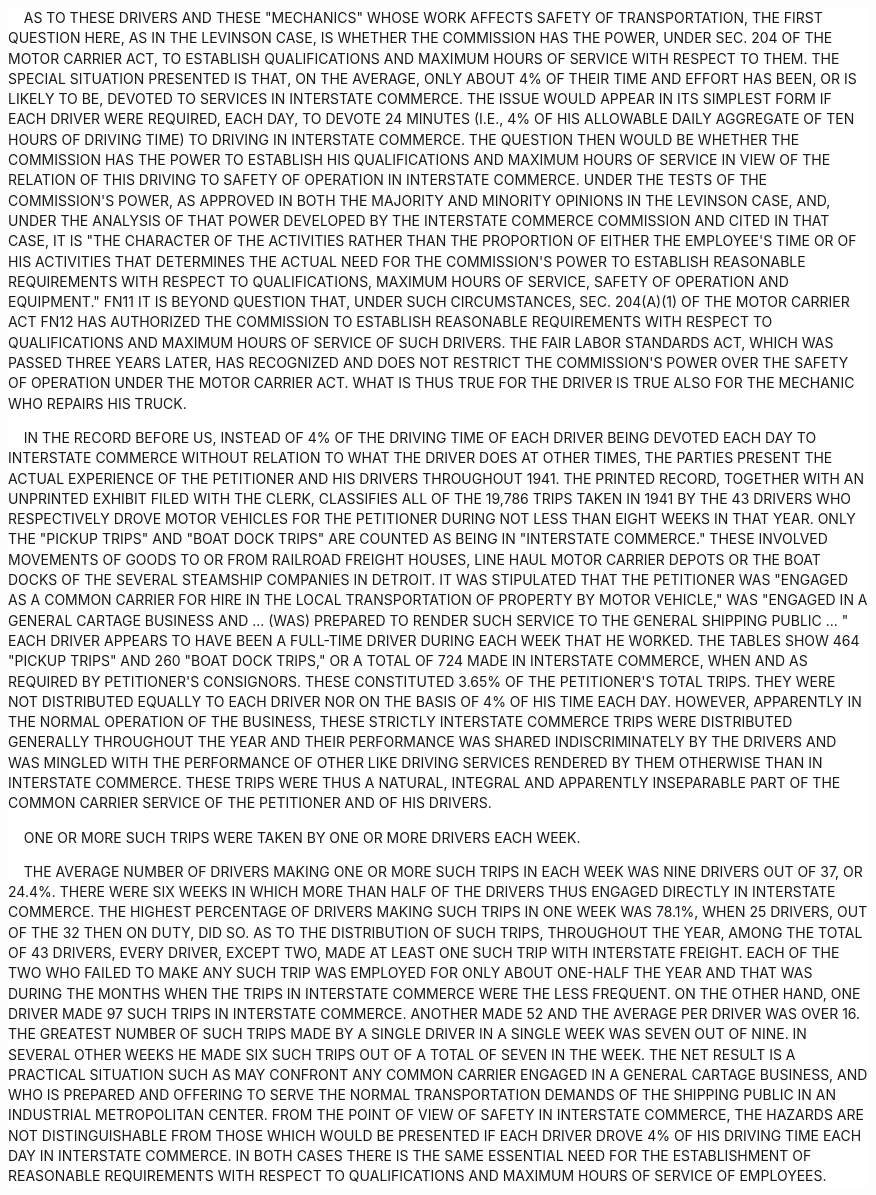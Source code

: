     AS TO THESE DRIVERS AND THESE "MECHANICS" WHOSE WORK AFFECTS SAFETY OF TRANSPORTATION, THE FIRST QUESTION HERE, AS IN THE LEVINSON CASE, IS WHETHER THE COMMISSION HAS THE POWER, UNDER SEC. 204 OF THE MOTOR CARRIER ACT, TO ESTABLISH QUALIFICATIONS AND MAXIMUM HOURS OF SERVICE WITH RESPECT TO THEM.  THE SPECIAL SITUATION PRESENTED IS THAT, ON THE AVERAGE, ONLY ABOUT 4% OF THEIR TIME AND EFFORT HAS BEEN, OR IS LIKELY TO BE, DEVOTED TO SERVICES IN INTERSTATE COMMERCE.  THE ISSUE WOULD APPEAR IN ITS SIMPLEST FORM IF EACH DRIVER WERE REQUIRED, EACH DAY, TO DEVOTE 24 MINUTES (I.E., 4% OF HIS ALLOWABLE DAILY AGGREGATE OF TEN HOURS OF DRIVING TIME) TO DRIVING IN INTERSTATE COMMERCE.  THE QUESTION THEN WOULD BE WHETHER THE COMMISSION HAS THE POWER TO ESTABLISH HIS QUALIFICATIONS AND MAXIMUM HOURS OF SERVICE IN VIEW OF THE RELATION OF THIS DRIVING TO SAFETY OF OPERATION IN INTERSTATE COMMERCE.  UNDER THE TESTS OF THE COMMISSION'S POWER, AS APPROVED IN BOTH THE MAJORITY AND MINORITY OPINIONS IN THE LEVINSON CASE, AND, UNDER THE ANALYSIS OF THAT POWER DEVELOPED BY THE INTERSTATE COMMERCE COMMISSION AND CITED IN THAT CASE, IT IS "THE CHARACTER OF THE ACTIVITIES RATHER THAN THE PROPORTION OF EITHER THE EMPLOYEE'S TIME OR OF HIS ACTIVITIES THAT DETERMINES THE ACTUAL NEED FOR THE COMMISSION'S POWER TO ESTABLISH REASONABLE REQUIREMENTS WITH RESPECT TO QUALIFICATIONS, MAXIMUM HOURS OF SERVICE, SAFETY OF OPERATION AND EQUIPMENT."  FN11  IT IS BEYOND QUESTION THAT, UNDER SUCH CIRCUMSTANCES, SEC. 204(A)(1) OF THE MOTOR CARRIER ACT  FN12 HAS AUTHORIZED THE COMMISSION TO ESTABLISH REASONABLE REQUIREMENTS WITH RESPECT TO QUALIFICATIONS AND MAXIMUM HOURS OF SERVICE OF SUCH DRIVERS.  THE FAIR LABOR STANDARDS ACT, WHICH WAS PASSED THREE YEARS LATER, HAS RECOGNIZED AND DOES NOT RESTRICT THE COMMISSION'S POWER OVER THE SAFETY OF OPERATION UNDER THE MOTOR CARRIER ACT.  WHAT IS THUS TRUE FOR THE DRIVER IS TRUE ALSO FOR THE MECHANIC WHO REPAIRS HIS TRUCK.

    IN THE RECORD BEFORE US, INSTEAD OF 4% OF THE DRIVING TIME OF EACH DRIVER BEING DEVOTED EACH DAY TO INTERSTATE COMMERCE WITHOUT RELATION TO WHAT THE DRIVER DOES AT OTHER TIMES, THE PARTIES PRESENT THE ACTUAL EXPERIENCE OF THE PETITIONER AND HIS DRIVERS THROUGHOUT 1941.  THE PRINTED RECORD, TOGETHER WITH AN UNPRINTED EXHIBIT FILED WITH THE CLERK, CLASSIFIES ALL OF THE 19,786 TRIPS TAKEN IN 1941 BY THE 43 DRIVERS WHO RESPECTIVELY DROVE MOTOR VEHICLES FOR THE PETITIONER DURING NOT LESS THAN EIGHT WEEKS IN THAT YEAR.  ONLY THE "PICKUP TRIPS" AND "BOAT DOCK TRIPS" ARE COUNTED AS BEING IN "INTERSTATE COMMERCE."  THESE INVOLVED MOVEMENTS OF GOODS TO OR FROM RAILROAD FREIGHT HOUSES, LINE HAUL MOTOR CARRIER DEPOTS OR THE BOAT DOCKS OF THE SEVERAL STEAMSHIP COMPANIES IN DETROIT.  IT WAS STIPULATED THAT THE PETITIONER WAS "ENGAGED AS A COMMON CARRIER FOR HIRE IN THE LOCAL TRANSPORTATION OF PROPERTY BY MOTOR VEHICLE," WAS "ENGAGED IN A GENERAL CARTAGE BUSINESS AND  ...  (WAS) PREPARED TO RENDER SUCH SERVICE TO THE GENERAL SHIPPING PUBLIC  ...  " EACH DRIVER APPEARS TO HAVE BEEN A FULL-TIME DRIVER DURING EACH WEEK THAT HE WORKED.  THE TABLES SHOW 464 "PICKUP TRIPS" AND 260 "BOAT DOCK TRIPS," OR A TOTAL OF 724 MADE IN INTERSTATE COMMERCE, WHEN AND AS REQUIRED BY PETITIONER'S CONSIGNORS.  THESE CONSTITUTED 3.65% OF THE PETITIONER'S TOTAL TRIPS.  THEY WERE NOT DISTRIBUTED EQUALLY TO EACH DRIVER NOR ON THE BASIS OF 4% OF HIS TIME EACH DAY.  HOWEVER, APPARENTLY IN THE NORMAL OPERATION OF THE BUSINESS, THESE STRICTLY INTERSTATE COMMERCE TRIPS WERE DISTRIBUTED GENERALLY THROUGHOUT THE YEAR AND THEIR PERFORMANCE WAS SHARED INDISCRIMINATELY BY THE DRIVERS AND WAS MINGLED WITH THE PERFORMANCE OF OTHER LIKE DRIVING SERVICES RENDERED BY THEM OTHERWISE THAN IN INTERSTATE COMMERCE.  THESE TRIPS WERE THUS A NATURAL, INTEGRAL AND APPARENTLY INSEPARABLE PART OF THE COMMON CARRIER SERVICE OF THE PETITIONER AND OF HIS DRIVERS.

    ONE OR MORE SUCH TRIPS WERE TAKEN BY ONE OR MORE DRIVERS EACH WEEK.

    THE AVERAGE NUMBER OF DRIVERS MAKING ONE OR MORE SUCH TRIPS IN EACH WEEK WAS NINE DRIVERS OUT OF 37, OR 24.4%.  THERE WERE SIX WEEKS IN WHICH MORE THAN HALF OF THE DRIVERS THUS ENGAGED DIRECTLY IN INTERSTATE COMMERCE.  THE HIGHEST PERCENTAGE OF DRIVERS MAKING SUCH TRIPS IN ONE WEEK WAS 78.1%, WHEN 25 DRIVERS, OUT OF THE 32 THEN ON DUTY, DID SO. AS TO THE DISTRIBUTION OF SUCH TRIPS, THROUGHOUT THE YEAR, AMONG THE TOTAL OF 43 DRIVERS, EVERY DRIVER, EXCEPT TWO, MADE AT LEAST ONE SUCH TRIP WITH INTERSTATE FREIGHT.  EACH OF THE TWO WHO FAILED TO MAKE ANY SUCH TRIP WAS EMPLOYED FOR ONLY ABOUT ONE-HALF THE YEAR AND THAT WAS DURING THE MONTHS WHEN THE TRIPS IN INTERSTATE COMMERCE WERE THE LESS FREQUENT.  ON THE OTHER HAND, ONE DRIVER MADE 97 SUCH TRIPS IN INTERSTATE COMMERCE.  ANOTHER MADE 52 AND THE AVERAGE PER DRIVER WAS OVER 16.  THE GREATEST NUMBER OF SUCH TRIPS MADE BY A SINGLE DRIVER IN A SINGLE WEEK WAS SEVEN OUT OF NINE.  IN SEVERAL OTHER WEEKS HE MADE SIX SUCH TRIPS OUT OF A TOTAL OF SEVEN IN THE WEEK.  THE NET RESULT IS A PRACTICAL SITUATION SUCH AS MAY CONFRONT ANY COMMON CARRIER ENGAGED IN A GENERAL CARTAGE BUSINESS, AND WHO IS PREPARED AND OFFERING TO SERVE THE NORMAL TRANSPORTATION DEMANDS OF THE SHIPPING PUBLIC IN AN INDUSTRIAL METROPOLITAN CENTER.  FROM THE POINT OF VIEW OF SAFETY IN INTERSTATE COMMERCE, THE HAZARDS ARE NOT DISTINGUISHABLE FROM THOSE WHICH WOULD BE PRESENTED IF EACH DRIVER DROVE 4% OF HIS DRIVING TIME EACH DAY IN INTERSTATE COMMERCE.  IN BOTH CASES THERE IS THE SAME ESSENTIAL NEED FOR THE ESTABLISHMENT OF REASONABLE REQUIREMENTS WITH RESPECT TO QUALIFICATIONS AND MAXIMUM HOURS OF SERVICE OF EMPLOYEES.
